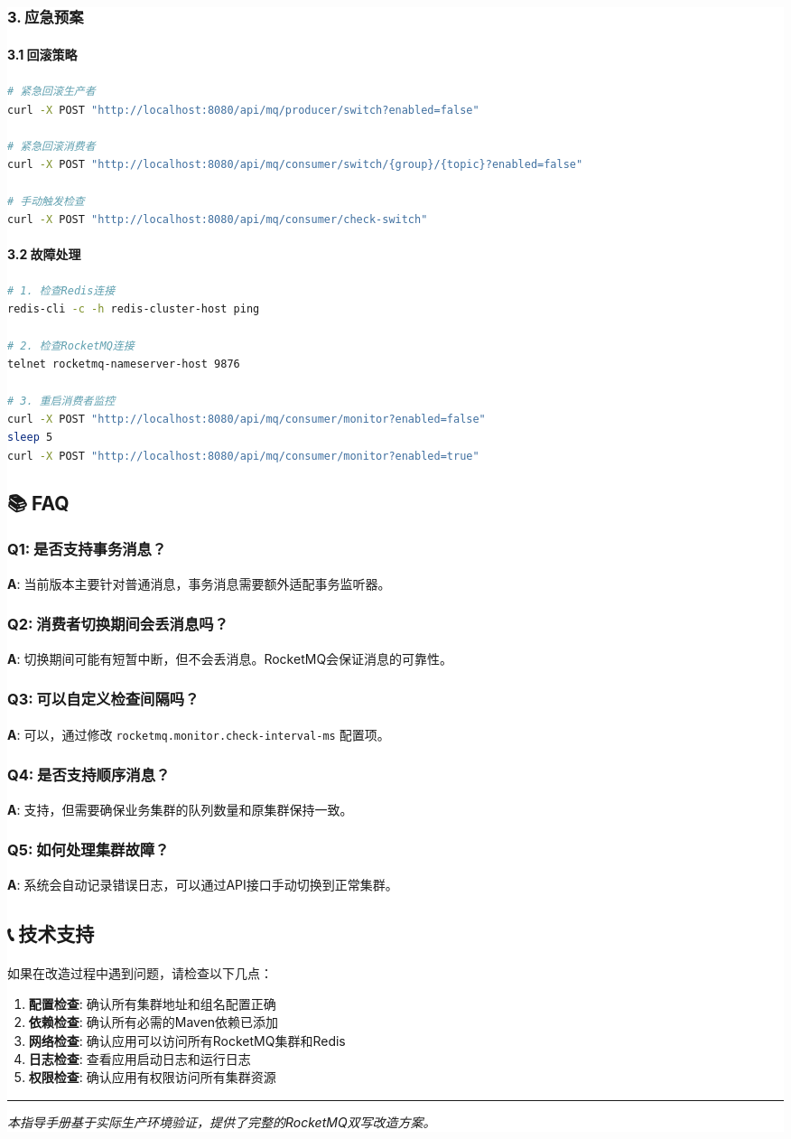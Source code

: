 ### 3. 应急预案

#### 3.1 回滚策略
```bash
# 紧急回滚生产者
curl -X POST "http://localhost:8080/api/mq/producer/switch?enabled=false"

# 紧急回滚消费者
curl -X POST "http://localhost:8080/api/mq/consumer/switch/{group}/{topic}?enabled=false"

# 手动触发检查
curl -X POST "http://localhost:8080/api/mq/consumer/check-switch"
```

#### 3.2 故障处理
```bash
# 1. 检查Redis连接
redis-cli -c -h redis-cluster-host ping

# 2. 检查RocketMQ连接
telnet rocketmq-nameserver-host 9876

# 3. 重启消费者监控
curl -X POST "http://localhost:8080/api/mq/consumer/monitor?enabled=false"
sleep 5
curl -X POST "http://localhost:8080/api/mq/consumer/monitor?enabled=true"
```

## 📚 FAQ

### Q1: 是否支持事务消息？
**A**: 当前版本主要针对普通消息，事务消息需要额外适配事务监听器。

### Q2: 消费者切换期间会丢消息吗？
**A**: 切换期间可能有短暂中断，但不会丢消息。RocketMQ会保证消息的可靠性。

### Q3: 可以自定义检查间隔吗？
**A**: 可以，通过修改 `rocketmq.monitor.check-interval-ms` 配置项。

### Q4: 是否支持顺序消息？
**A**: 支持，但需要确保业务集群的队列数量和原集群保持一致。

### Q5: 如何处理集群故障？
**A**: 系统会自动记录错误日志，可以通过API接口手动切换到正常集群。

## 📞 技术支持

如果在改造过程中遇到问题，请检查以下几点：

1. **配置检查**: 确认所有集群地址和组名配置正确
2. **依赖检查**: 确认所有必需的Maven依赖已添加
3. **网络检查**: 确认应用可以访问所有RocketMQ集群和Redis
4. **日志检查**: 查看应用启动日志和运行日志
5. **权限检查**: 确认应用有权限访问所有集群资源

---

*本指导手册基于实际生产环境验证，提供了完整的RocketMQ双写改造方案。* 